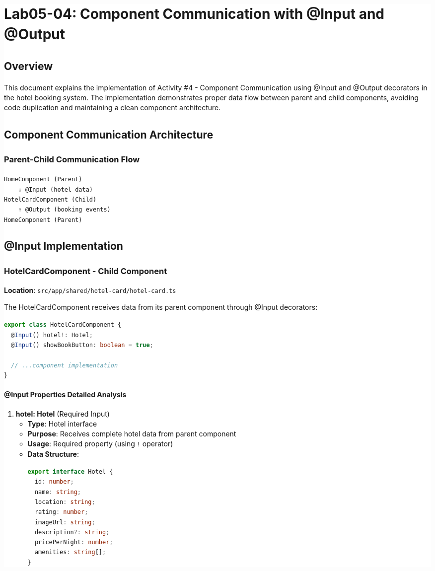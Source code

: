 # Lab05-04: Component Communication with @Input and @Output

## Overview
This document explains the implementation of Activity #4 - Component Communication using @Input and @Output decorators in the hotel booking system. The implementation demonstrates proper data flow between parent and child components, avoiding code duplication and maintaining a clean component architecture.

## Component Communication Architecture

### Parent-Child Communication Flow

```
HomeComponent (Parent)
    ↓ @Input (hotel data)
HotelCardComponent (Child)
    ↑ @Output (booking events)
HomeComponent (Parent)
```

## @Input Implementation

### HotelCardComponent - Child Component

**Location**: `src/app/shared/hotel-card/hotel-card.ts`

The HotelCardComponent receives data from its parent component through @Input decorators:

```typescript
export class HotelCardComponent {
  @Input() hotel!: Hotel;
  @Input() showBookButton: boolean = true;
  
  // ...component implementation
}
```

#### @Input Properties Detailed Analysis

1. **hotel: Hotel** (Required Input)
   - **Type**: Hotel interface
   - **Purpose**: Receives complete hotel data from parent component
   - **Usage**: Required property (using `!` operator)
   - **Data Structure**:
     ```typescript
     export interface Hotel {
       id: number;
       name: string;
       location: string;
       rating: number;
       imageUrl: string;
       description?: string;
       pricePerNight: number;
       amenities: string[];
     }
     ```
